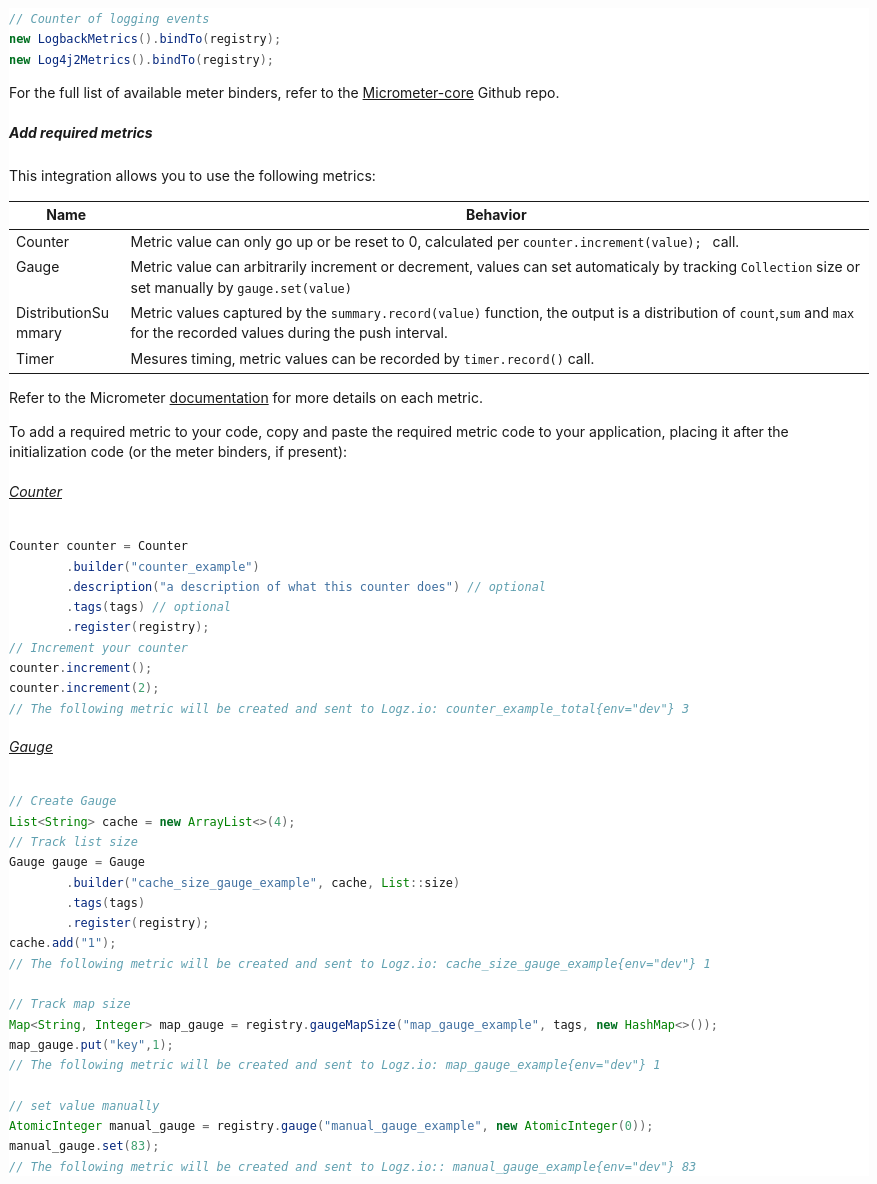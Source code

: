 ```java
// Counter of logging events
new LogbackMetrics().bindTo(registry);
new Log4j2Metrics().bindTo(registry);
```
For the full list of available meter binders, refer to the [Micrometer-core](https://github.com/micrometer-metrics/micrometer/tree/main/micrometer-core/src/main/java/io/micrometer/core/instrument/binder) Github repo.

##### Add required metrics

This integration allows you to use the following metrics:

| Name | Behavior | 
| ---- | ---------- | 
| Counter           | Metric value can only go up or be reset to 0, calculated per `counter.increment(value); ` call. |
| Gauge             | Metric value can arbitrarily increment or decrement, values can set automaticaly by tracking `Collection` size or set manually by `gauge.set(value)`  | 
| DistributionSummary | Metric values captured by the `summary.record(value)` function, the output is a distribution of `count`,`sum` and `max` for the recorded values during the push interval. |
| Timer       | Mesures timing, metric values can be recorded by `timer.record()` call. |
  
Refer to the Micrometer [documentation](https://micrometer.io/docs/concepts) for more details on each metric.
  
To add a required metric to your code, copy and paste the required metric code to your application, placing it after the initialization code (or the meter binders, if present):

###### [Counter](https://micrometer.io/docs/concepts#_counters)
  
```java
Counter counter = Counter
        .builder("counter_example")
        .description("a description of what this counter does") // optional
        .tags(tags) // optional
        .register(registry);
// Increment your counter
counter.increment(); 
counter.increment(2); 
// The following metric will be created and sent to Logz.io: counter_example_total{env="dev"} 3
```

###### [Gauge](https://micrometer.io/docs/concepts#_gauges)
  
```java
// Create Gauge
List<String> cache = new ArrayList<>(4);
// Track list size
Gauge gauge = Gauge
        .builder("cache_size_gauge_example", cache, List::size)
        .tags(tags)
        .register(registry);
cache.add("1");
// The following metric will be created and sent to Logz.io: cache_size_gauge_example{env="dev"} 1
        
// Track map size
Map<String, Integer> map_gauge = registry.gaugeMapSize("map_gauge_example", tags, new HashMap<>());
map_gauge.put("key",1);
// The following metric will be created and sent to Logz.io: map_gauge_example{env="dev"} 1
        
// set value manually
AtomicInteger manual_gauge = registry.gauge("manual_gauge_example", new AtomicInteger(0));
manual_gauge.set(83);
// The following metric will be created and sent to Logz.io:: manual_gauge_example{env="dev"} 83

```
